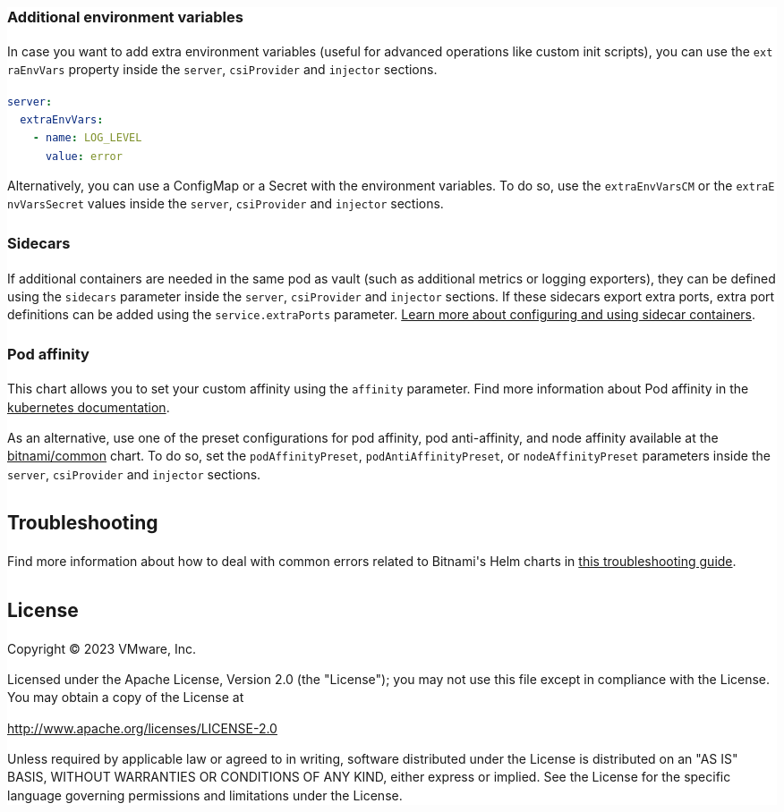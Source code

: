 ### Additional environment variables

In case you want to add extra environment variables (useful for advanced operations like custom init scripts), you can use the `extraEnvVars` property inside the `server`, `csiProvider` and `injector` sections.

```yaml
server:
  extraEnvVars:
    - name: LOG_LEVEL
      value: error
```

Alternatively, you can use a ConfigMap or a Secret with the environment variables. To do so, use the `extraEnvVarsCM` or the `extraEnvVarsSecret` values inside the `server`, `csiProvider` and `injector` sections.

### Sidecars

If additional containers are needed in the same pod as vault (such as additional metrics or logging exporters), they can be defined using the `sidecars` parameter inside the `server`, `csiProvider` and `injector` sections. If these sidecars export extra ports, extra port definitions can be added using the `service.extraPorts` parameter. [Learn more about configuring and using sidecar containers](https://docs.bitnami.com/kubernetes/apps/vault/administration/configure-use-sidecars/).

### Pod affinity

This chart allows you to set your custom affinity using the `affinity` parameter. Find more information about Pod affinity in the [kubernetes documentation](https://kubernetes.io/docs/concepts/configuration/assign-pod-node/#affinity-and-anti-affinity).

As an alternative, use one of the preset configurations for pod affinity, pod anti-affinity, and node affinity available at the [bitnami/common](https://github.com/bitnami/charts/tree/main/bitnami/common#affinities) chart. To do so, set the `podAffinityPreset`, `podAntiAffinityPreset`, or `nodeAffinityPreset` parameters inside the `server`, `csiProvider` and `injector` sections.

## Troubleshooting

Find more information about how to deal with common errors related to Bitnami's Helm charts in [this troubleshooting guide](https://docs.bitnami.com/general/how-to/troubleshoot-helm-chart-issues).

## License

Copyright &copy; 2023 VMware, Inc.

Licensed under the Apache License, Version 2.0 (the "License");
you may not use this file except in compliance with the License.
You may obtain a copy of the License at

<http://www.apache.org/licenses/LICENSE-2.0>

Unless required by applicable law or agreed to in writing, software
distributed under the License is distributed on an "AS IS" BASIS,
WITHOUT WARRANTIES OR CONDITIONS OF ANY KIND, either express or implied.
See the License for the specific language governing permissions and
limitations under the License.